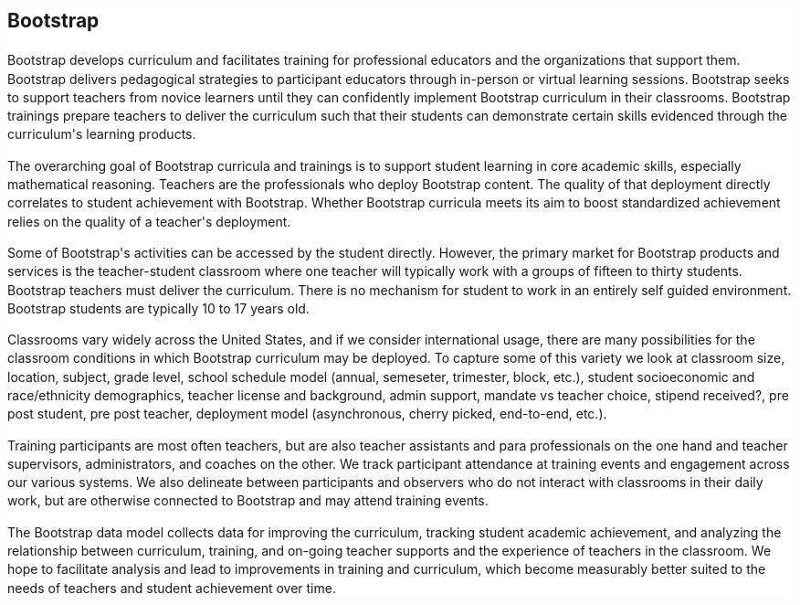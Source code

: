 
<a id="orgccc3fd2"></a>

## Bootstrap

Bootstrap develops curriculum and facilitates training for
professional educators and the organizations that support
them. Bootstrap delivers pedagogical strategies to participant
educators through in-person or virtual learning sessions. Bootstrap
seeks to support teachers from novice learners until they can
confidently implement Bootstrap curriculum in their
classrooms. Bootstrap trainings prepare teachers to deliver the
curriculum such that their students can demonstrate certain skills
evidenced through the curriculum's learning products.

The overarching goal of Bootstrap curricula and trainings is to
support student learning in core academic skills, especially
mathematical reasoning. Teachers are the professionals who deploy
Bootstrap content. The quality of that deployment directly correlates
to student achievement with Bootstrap.  Whether Bootstrap curricula
meets its aim to boost standardized achievement relies on the quality
of a teacher's deployment.

Some of Bootstrap's activities can be accessed by the student
directly. However, the primary market for Bootstrap products and
services is the teacher-student classroom where one teacher will
typically work with a groups of fifteen to thirty students. Bootstrap
teachers must deliver the curriculum. There is no mechanism for
student to work in an entirely self guided environment. Bootstrap
students are typically 10 to 17 years old.

Classrooms vary widely across the United States, and if we consider
international usage, there are many possibilities for the classroom
conditions in which Bootstrap curriculum may be deployed. To capture
some of this variety we look at classroom size, location, subject,
grade level, school schedule model (annual, semeseter, trimester,
block, etc.), student socioeconomic and race/ethnicity demographics,
teacher license and background, admin support, mandate vs teacher
choice, stipend received?, pre post student, pre post teacher,
deployment model (asynchronous, cherry picked, end-to-end, etc.).

Training participants are most often teachers, but are also teacher
assistants and para professionals on the one hand and teacher
supervisors, administrators, and coaches on the other. We track
participant attendance at training events and engagement across our
various systems. We also delineate between participants and observers
who do not interact with classrooms in their daily work, but are
otherwise connected to Bootstrap and may attend training events.

The Bootstrap data model collects data for improving the curriculum,
tracking student academic achievement, and analyzing the relationship
between curriculum, training, and on-going teacher supports and the
experience of teachers in the classroom. We hope to facilitate
analysis and lead to improvements in training and curriculum, which
become measurably better suited to the needs of teachers and student
achievement over time.
